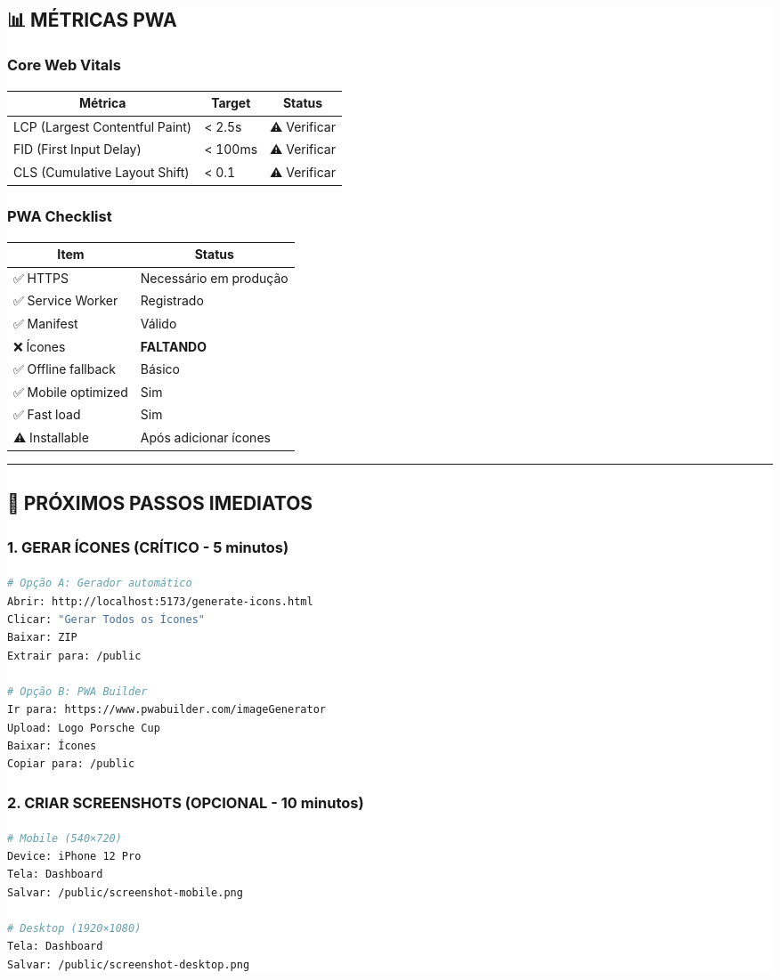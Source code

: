 
## 📊 **MÉTRICAS PWA**

### **Core Web Vitals**

| Métrica | Target | Status |
|---------|--------|--------|
| LCP (Largest Contentful Paint) | < 2.5s | ⚠️ Verificar |
| FID (First Input Delay) | < 100ms | ⚠️ Verificar |
| CLS (Cumulative Layout Shift) | < 0.1 | ⚠️ Verificar |

### **PWA Checklist**

| Item | Status |
|------|--------|
| ✅ HTTPS | Necessário em produção |
| ✅ Service Worker | Registrado |
| ✅ Manifest | Válido |
| ❌ Ícones | **FALTANDO** |
| ✅ Offline fallback | Básico |
| ✅ Mobile optimized | Sim |
| ✅ Fast load | Sim |
| ⚠️ Installable | Após adicionar ícones |

---

## 🎯 **PRÓXIMOS PASSOS IMEDIATOS**

### **1. GERAR ÍCONES (CRÍTICO - 5 minutos)**
```bash
# Opção A: Gerador automático
Abrir: http://localhost:5173/generate-icons.html
Clicar: "Gerar Todos os Ícones"
Baixar: ZIP
Extrair para: /public

# Opção B: PWA Builder
Ir para: https://www.pwabuilder.com/imageGenerator
Upload: Logo Porsche Cup
Baixar: Ícones
Copiar para: /public
```

### **2. CRIAR SCREENSHOTS (OPCIONAL - 10 minutos)**
```bash
# Mobile (540×720)
Device: iPhone 12 Pro
Tela: Dashboard
Salvar: /public/screenshot-mobile.png

# Desktop (1920×1080)
Tela: Dashboard
Salvar: /public/screenshot-desktop.png
```
